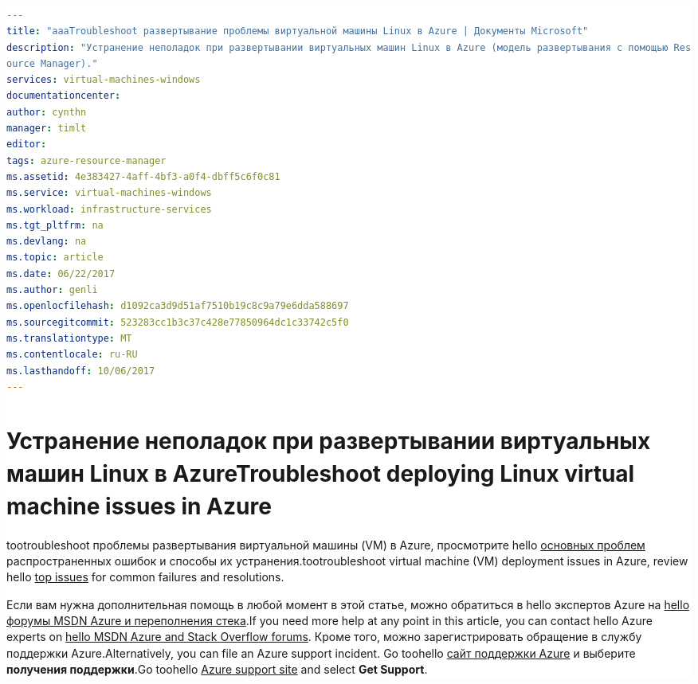 ```yaml
---
title: "aaaTroubleshoot развертывание проблемы виртуальной машины Linux в Azure | Документы Microsoft"
description: "Устранение неполадок при развертывании виртуальных машин Linux в Azure (модель развертывания с помощью Resource Manager)."
services: virtual-machines-windows
documentationcenter: 
author: cynthn
manager: timlt
editor: 
tags: azure-resource-manager
ms.assetid: 4e383427-4aff-4bf3-a0f4-dbff5c6f0c81
ms.service: virtual-machines-windows
ms.workload: infrastructure-services
ms.tgt_pltfrm: na
ms.devlang: na
ms.topic: article
ms.date: 06/22/2017
ms.author: genli
ms.openlocfilehash: d1092ca3d9d51af7510b19c8c9a79e6dda588697
ms.sourcegitcommit: 523283cc1b3c37c428e77850964dc1c33742c5f0
ms.translationtype: MT
ms.contentlocale: ru-RU
ms.lasthandoff: 10/06/2017
---
```

# <a name="troubleshoot-deploying-linux-virtual-machine-issues-in-azure"></a><span data-ttu-id="e0e8d-103">Устранение неполадок при развертывании виртуальных машин Linux в Azure</span><span class="sxs-lookup"><span data-stu-id="e0e8d-103">Troubleshoot deploying Linux virtual machine issues in Azure</span></span>

<span data-ttu-id="e0e8d-104">tootroubleshoot проблемы развертывания виртуальной машины (VM) в Azure, просмотрите hello [основных проблем](#top-issues) распространенных ошибок и способы их устранения.</span><span class="sxs-lookup"><span data-stu-id="e0e8d-104">tootroubleshoot virtual machine (VM) deployment issues in Azure, review hello [top issues](#top-issues) for common failures and resolutions.</span></span>

<span data-ttu-id="e0e8d-105">Если вам нужна дополнительная помощь в любой момент в этой статье, можно обратиться в hello экспертов Azure на [hello форумы MSDN Azure и переполнения стека](https://azure.microsoft.com/support/forums/).</span><span class="sxs-lookup"><span data-stu-id="e0e8d-105">If you need more help at any point in this article, you can contact hello Azure experts on [hello MSDN Azure and Stack Overflow forums](https://azure.microsoft.com/support/forums/).</span></span> <span data-ttu-id="e0e8d-106">Кроме того, можно зарегистрировать обращение в службу поддержки Azure.</span><span class="sxs-lookup"><span data-stu-id="e0e8d-106">Alternatively, you can file an Azure support incident.</span></span> <span data-ttu-id="e0e8d-107">Go toohello [сайт поддержки Azure](https://azure.microsoft.com/support/options/) и выберите **получения поддержки**.</span><span class="sxs-lookup"><span data-stu-id="e0e8d-107">Go toohello [Azure support site](https://azure.microsoft.com/support/options/) and select **Get Support**.</span></span>
